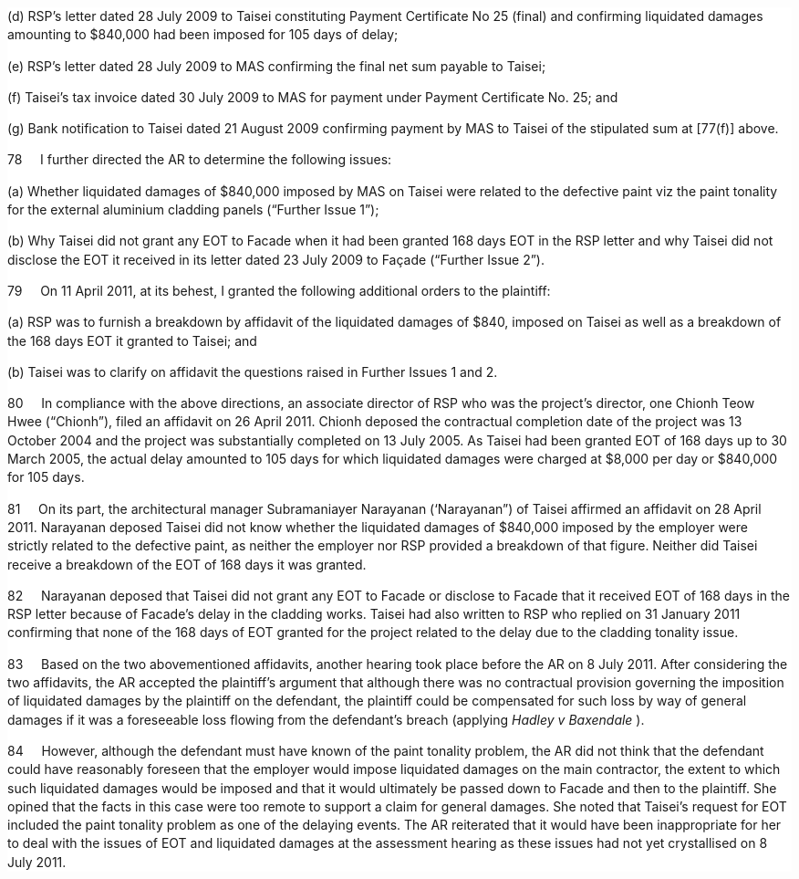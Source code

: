  (d) RSP’s letter dated 28 July 2009 to Taisei constituting Payment Certificate No 25 (final) and confirming liquidated damages amounting to $840,000 had been imposed for 105 days of delay; 

 (e) RSP’s letter dated 28 July 2009 to MAS confirming the final net sum payable to Taisei; 

 (f) Taisei’s tax invoice dated 30 July 2009 to MAS for payment under Payment Certificate No. 25; and 

 (g) Bank notification to Taisei dated 21 August 2009 confirming payment by MAS to Taisei of the stipulated sum at [77(f)] above. 

78     I further directed the AR to determine the following issues:

 (a) Whether liquidated damages of $840,000 imposed by MAS on Taisei were related to the defective paint viz the paint tonality for the external aluminium cladding panels (“Further Issue 1”); 

 (b) Why Taisei did not grant any EOT to Facade when it had been granted 168 days EOT in the RSP letter and why Taisei did not disclose the EOT it received in its letter dated 23 July 2009 to Façade (“Further Issue 2”). 


79     On 11 April 2011, at its behest, I granted the following additional orders to the plaintiff: 

 (a) RSP was to furnish a breakdown by affidavit of the liquidated damages of $840, imposed on Taisei as well as a breakdown of the 168 days EOT it granted to Taisei; and 

 (b) Taisei was to clarify on affidavit the questions raised in Further Issues 1 and 2. 

80     In compliance with the above directions, an associate director of RSP who was the project’s director, one Chionh Teow Hwee (“Chionh”), filed an affidavit on 26 April 2011. Chionh deposed the contractual completion date of the project was 13 October 2004 and the project was substantially completed on 13 July 2005. As Taisei had been granted EOT of 168 days up to 30 March 2005, the actual delay amounted to 105 days for which liquidated damages were charged at $8,000 per day or $840,000 for 105 days. 

81     On its part, the architectural manager Subramaniayer Narayanan (‘Narayanan”) of Taisei affirmed an affidavit on 28 April 2011. Narayanan deposed Taisei did not know whether the liquidated damages of $840,000 imposed by the employer were strictly related to the defective paint, as neither the employer nor RSP provided a breakdown of that figure. Neither did Taisei receive a breakdown of the EOT of 168 days it was granted. 

82     Narayanan deposed that Taisei did not grant any EOT to Facade or disclose to Facade that it received EOT of 168 days in the RSP letter because of Facade’s delay in the cladding works. Taisei had also written to RSP who replied on 31 January 2011 confirming that none of the 168 days of EOT granted for the project related to the delay due to the cladding tonality issue. 

83     Based on the two abovementioned affidavits, another hearing took place before the AR on 8 July 2011. After considering the two affidavits, the AR accepted the plaintiff’s argument that although there was no contractual provision governing the imposition of liquidated damages by the plaintiff on the defendant, the plaintiff could be compensated for such loss by way of general damages if it was a foreseeable loss flowing from the defendant’s breach (applying _Hadley v Baxendale_ ). 

84     However, although the defendant must have known of the paint tonality problem, the AR did not think that the defendant could have reasonably foreseen that the employer would impose liquidated damages on the main contractor, the extent to which such liquidated damages would be imposed and that it would ultimately be passed down to Facade and then to the plaintiff. She opined that the facts in this case were too remote to support a claim for general damages. She noted that Taisei’s request for EOT included the paint tonality problem as one of the delaying events. The AR reiterated that it would have been inappropriate for her to deal with the issues of EOT and liquidated damages at the assessment hearing as these issues had not yet crystallised on 8 July 2011. 
